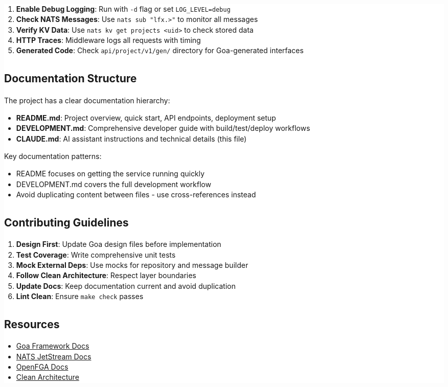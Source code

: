 1. **Enable Debug Logging**: Run with `-d` flag or set `LOG_LEVEL=debug`
2. **Check NATS Messages**: Use `nats sub "lfx.>"` to monitor all messages
3. **Verify KV Data**: Use `nats kv get projects <uid>` to check stored data
4. **HTTP Traces**: Middleware logs all requests with timing
5. **Generated Code**: Check `api/project/v1/gen/` directory for Goa-generated interfaces

## Documentation Structure

The project has a clear documentation hierarchy:

- **README.md**: Project overview, quick start, API endpoints, deployment setup
- **DEVELOPMENT.md**: Comprehensive developer guide with build/test/deploy workflows
- **CLAUDE.md**: AI assistant instructions and technical details (this file)

Key documentation patterns:

- README focuses on getting the service running quickly
- DEVELOPMENT.md covers the full development workflow
- Avoid duplicating content between files - use cross-references instead

## Contributing Guidelines

1. **Design First**: Update Goa design files before implementation
2. **Test Coverage**: Write comprehensive unit tests
3. **Mock External Deps**: Use mocks for repository and message builder
4. **Follow Clean Architecture**: Respect layer boundaries
5. **Update Docs**: Keep documentation current and avoid duplication
6. **Lint Clean**: Ensure `make check` passes

## Resources

- [Goa Framework Docs](https://goa.design/docs/)
- [NATS JetStream Docs](https://docs.nats.io/jetstream)
- [OpenFGA Docs](https://openfga.dev/docs)
- [Clean Architecture](https://blog.cleancoder.com/uncle-bob/2012/08/13/the-clean-architecture.html)
